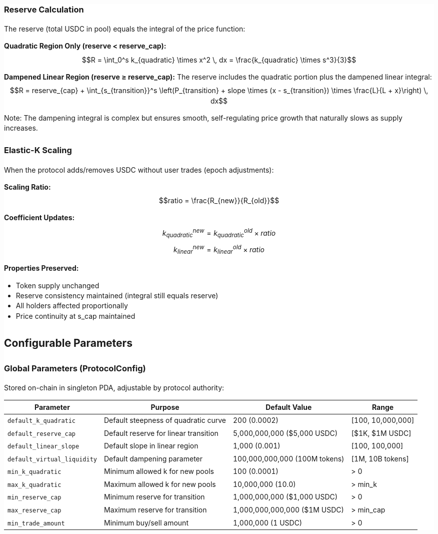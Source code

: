 ### Reserve Calculation
The reserve (total USDC in pool) equals the integral of the price function:

**Quadratic Region Only (reserve < reserve_cap):**
$$R = \int_0^s k_{quadratic} \times x^2 \, dx = \frac{k_{quadratic} \times s^3}{3}$$

**Dampened Linear Region (reserve ≥ reserve_cap):**
The reserve includes the quadratic portion plus the dampened linear integral:
$$R = reserve_{cap} + \int_{s_{transition}}^s \left(P_{transition} + slope \times (x - s_{transition}) \times \frac{L}{L + x}\right) \, dx$$

Note: The dampening integral is complex but ensures smooth, self-regulating price growth that naturally slows as supply increases.

### Elastic-K Scaling
When the protocol adds/removes USDC without user trades (epoch adjustments):

**Scaling Ratio:**
$$ratio = \frac{R_{new}}{R_{old}}$$

**Coefficient Updates:**
$$k_{quadratic}^{new} = k_{quadratic}^{old} \times ratio$$
$$k_{linear}^{new} = k_{linear}^{old} \times ratio$$

**Properties Preserved:**
- Token supply unchanged
- Reserve consistency maintained (integral still equals reserve)
- All holders affected proportionally
- Price continuity at s_cap maintained

## Configurable Parameters

### Global Parameters (ProtocolConfig)
Stored on-chain in singleton PDA, adjustable by protocol authority:

| Parameter | Purpose | Default Value | Range |
|-----------|---------|---------------|-------|
| `default_k_quadratic` | Default steepness of quadratic curve | 200 (0.0002) | [100, 10,000,000] |
| `default_reserve_cap` | Default reserve for linear transition | 5,000,000,000 ($5,000 USDC) | [$1K, $1M USDC] |
| `default_linear_slope` | Default slope in linear region | 1,000 (0.001) | [100, 100,000] |
| `default_virtual_liquidity` | Default dampening parameter | 100,000,000,000 (100M tokens) | [1M, 10B tokens] |
| `min_k_quadratic` | Minimum allowed k for new pools | 100 (0.0001) | > 0 |
| `max_k_quadratic` | Maximum allowed k for new pools | 10,000,000 (10.0) | > min_k |
| `min_reserve_cap` | Minimum reserve for transition | 1,000,000,000 ($1,000 USDC) | > 0 |
| `max_reserve_cap` | Maximum reserve for transition | 1,000,000,000,000 ($1M USDC) | > min_cap |
| `min_trade_amount` | Minimum buy/sell amount | 1,000,000 (1 USDC) | > 0 |
